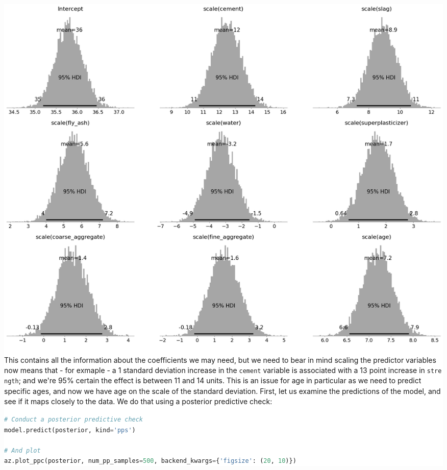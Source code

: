 ![png](/assets/concrete/output_19_4.png)
    


This contains all the information about the coefficients we may need, but we need to bear in mind scaling the predictor variables now means that - for exmaple - a 1 standard deviation increase in the `cement` variable is associated with a 13 point increase in `strength`; and we're 95% certain the effect is between 11 and 14 units. This is an issue for age in particular as we need to predict specific ages, and now we have age on the scale of the standard deviation. First, let us examine the predictions of the model, and see if it maps closely to the data. We do that using a posterior predictive check:


```python
# Conduct a posterior predictive check
model.predict(posterior, kind='pps')

# And plot
az.plot_ppc(posterior, num_pp_samples=500, backend_kwargs={'figsize': (20, 10)})
```

